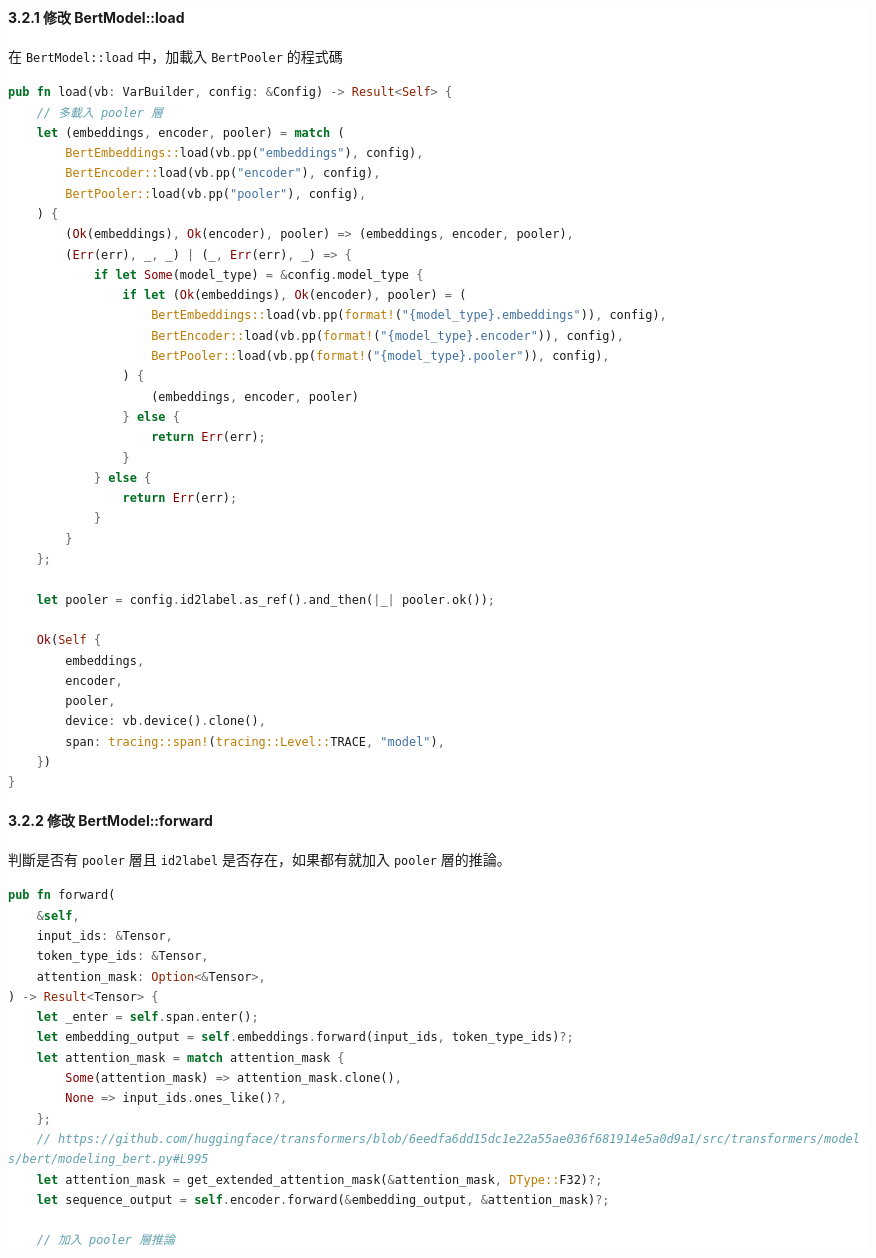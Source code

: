 #### 3.2.1 修改 BertModel::load

在 `BertModel::load` 中，加載入 `BertPooler` 的程式碼

```rust
pub fn load(vb: VarBuilder, config: &Config) -> Result<Self> {
    // 多載入 pooler 層
    let (embeddings, encoder, pooler) = match (
        BertEmbeddings::load(vb.pp("embeddings"), config),
        BertEncoder::load(vb.pp("encoder"), config),
        BertPooler::load(vb.pp("pooler"), config),
    ) {
        (Ok(embeddings), Ok(encoder), pooler) => (embeddings, encoder, pooler),
        (Err(err), _, _) | (_, Err(err), _) => {
            if let Some(model_type) = &config.model_type {
                if let (Ok(embeddings), Ok(encoder), pooler) = (
                    BertEmbeddings::load(vb.pp(format!("{model_type}.embeddings")), config),
                    BertEncoder::load(vb.pp(format!("{model_type}.encoder")), config),
                    BertPooler::load(vb.pp(format!("{model_type}.pooler")), config),
                ) {
                    (embeddings, encoder, pooler)
                } else {
                    return Err(err);
                }
            } else {
                return Err(err);
            }
        }
    };

    let pooler = config.id2label.as_ref().and_then(|_| pooler.ok());

    Ok(Self {
        embeddings,
        encoder,
        pooler,
        device: vb.device().clone(),
        span: tracing::span!(tracing::Level::TRACE, "model"),
    })
}
```

#### 3.2.2 修改 BertModel::forward

判斷是否有 `pooler` 層且 `id2label` 是否存在，如果都有就加入 `pooler` 層的推論。

```rust
pub fn forward(
    &self,
    input_ids: &Tensor,
    token_type_ids: &Tensor,
    attention_mask: Option<&Tensor>,
) -> Result<Tensor> {
    let _enter = self.span.enter();
    let embedding_output = self.embeddings.forward(input_ids, token_type_ids)?;
    let attention_mask = match attention_mask {
        Some(attention_mask) => attention_mask.clone(),
        None => input_ids.ones_like()?,
    };
    // https://github.com/huggingface/transformers/blob/6eedfa6dd15dc1e22a55ae036f681914e5a0d9a1/src/transformers/models/bert/modeling_bert.py#L995
    let attention_mask = get_extended_attention_mask(&attention_mask, DType::F32)?;
    let sequence_output = self.encoder.forward(&embedding_output, &attention_mask)?;

    // 加入 pooler 層推論
```
